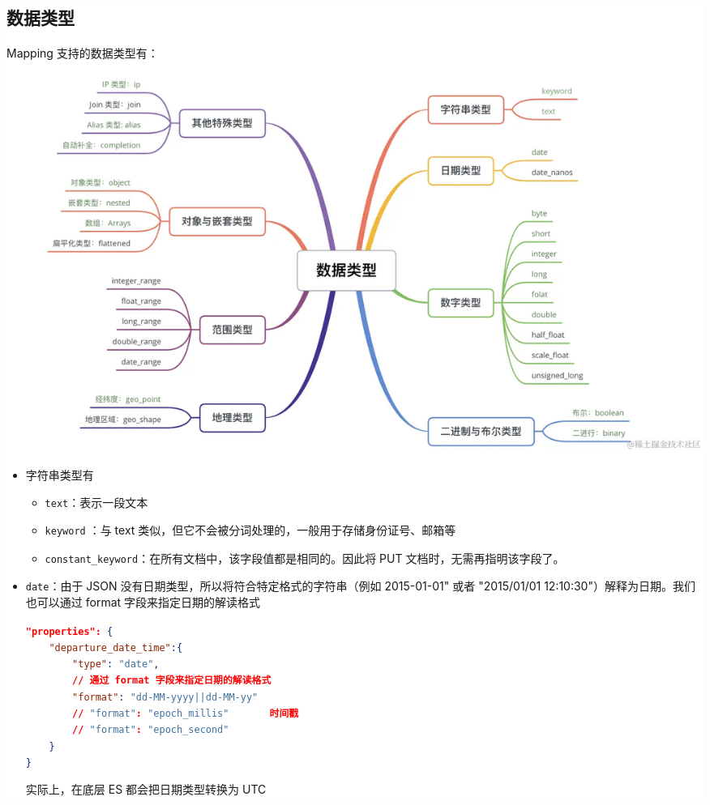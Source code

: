 

## 数据类型

Mapping 支持的数据类型有：

![基本数据类型.png](assets/067ddd2963f34b6aa2657370b3395875tplv-k3u1fbpfcp-jj-mark1512000q75.webp)

- 字符串类型有

  - `text`：表示一段文本

  - `keyword` ：与 text 类似，但它不会被分词处理的，一般用于存储身份证号、邮箱等

  - `constant_keyword`：在所有文档中，该字段值都是相同的。因此将 PUT 文档时，无需再指明该字段了。

- `date`：由于 JSON 没有日期类型，所以将符合特定格式的字符串（例如 2015-01-01" 或者 "2015/01/01 12:10:30"）解释为日期。我们也可以通过 format 字段来指定日期的解读格式

  ~~~json
  "properties": {
      "departure_date_time":{
          "type": "date",
          // 通过 format 字段来指定日期的解读格式
          "format": "dd-MM-yyyy||dd-MM-yy"
          // "format": "epoch_millis"		时间戳
          // "format": "epoch_second"
      }
  }
  ~~~

  实际上，在底层 ES 都会把日期类型转换为 UTC

